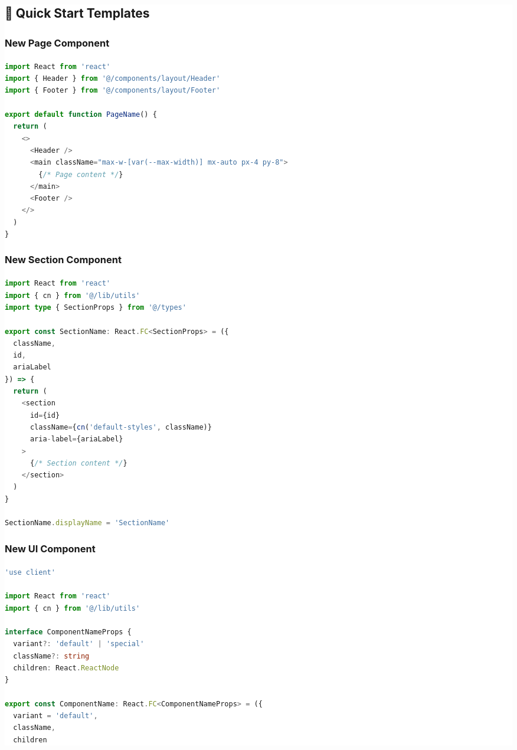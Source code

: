 ## 🚀 Quick Start Templates

### New Page Component
```typescript
import React from 'react'
import { Header } from '@/components/layout/Header'
import { Footer } from '@/components/layout/Footer'

export default function PageName() {
  return (
    <>
      <Header />
      <main className="max-w-[var(--max-width)] mx-auto px-4 py-8">
        {/* Page content */}
      </main>
      <Footer />
    </>
  )
}
```

### New Section Component
```typescript
import React from 'react'
import { cn } from '@/lib/utils'
import type { SectionProps } from '@/types'

export const SectionName: React.FC<SectionProps> = ({ 
  className,
  id,
  ariaLabel 
}) => {
  return (
    <section 
      id={id}
      className={cn('default-styles', className)}
      aria-label={ariaLabel}
    >
      {/* Section content */}
    </section>
  )
}

SectionName.displayName = 'SectionName'
```

### New UI Component
```typescript
'use client'

import React from 'react'
import { cn } from '@/lib/utils'

interface ComponentNameProps {
  variant?: 'default' | 'special'
  className?: string
  children: React.ReactNode
}

export const ComponentName: React.FC<ComponentNameProps> = ({
  variant = 'default',
  className,
  children
```